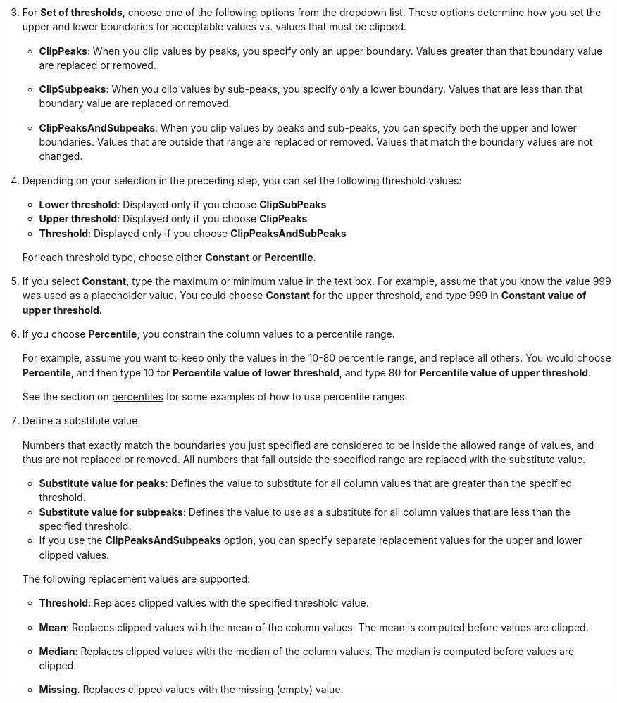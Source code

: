 3.  For **Set of thresholds**, choose one of the following options from the dropdown list. These options determine how you set the upper and lower boundaries for acceptable values vs. values that must be clipped.  
  
    - **ClipPeaks**: When you clip values by peaks, you specify only an upper boundary. Values greater than that boundary value are replaced or removed.
  
    -  **ClipSubpeaks**: When you clip values by sub-peaks, you specify only a lower boundary. Values that are less than that boundary value are replaced or removed.  
  
    - **ClipPeaksAndSubpeaks**: When you clip values by peaks and sub-peaks, you can specify both the upper and lower boundaries. Values that are outside that range are replaced or removed. Values that match the boundary values are not changed.
  
4.  Depending on your selection in the preceding step, you can set the following threshold values: 

    + **Lower threshold**: Displayed only if you choose **ClipSubPeaks**
    + **Upper threshold**: Displayed only if you choose **ClipPeaks**
    + **Threshold**: Displayed only if you choose **ClipPeaksAndSubPeaks**

    For each threshold type, choose either **Constant** or **Percentile**.

5. If you select **Constant**, type the maximum or minimum value in the text box. For example, assume that you know the value 999 was used as a placeholder value. You could choose **Constant** for the upper threshold, and type 999 in **Constant value of upper threshold**.
  
6. If you choose **Percentile**, you constrain the column values to a percentile range. 

    For example, assume you want to keep only the values in the 10-80 percentile range, and replace all others. You would choose **Percentile**, and then type 10 for **Percentile value of lower threshold**, and type 80 for **Percentile value of upper threshold**. 

    See the section on [percentiles](#bkmk_Percentiles) for some examples of how to use percentile ranges.  
  
5.  Define a substitute value.

    Numbers that exactly match the boundaries you just specified are considered to be inside the allowed range of values, and thus are not replaced or removed. All numbers that fall outside the specified range are replaced with the substitute value. 
  
    + **Substitute value for peaks**: Defines the value to substitute for all column values that are greater than the specified threshold.  
    + **Substitute value for subpeaks**: Defines the value to use as a substitute for all column values that are less than the specified threshold.  
    + If you use the **ClipPeaksAndSubpeaks** option, you can specify separate replacement values for the upper and lower clipped values.  

    The following replacement values are supported:  
  
    -   **Threshold**: Replaces clipped values with the specified threshold value.  
  
    -   **Mean**: Replaces clipped values with the mean of the column values. The mean is computed before values are clipped.  
  
    -   **Median**: Replaces clipped values with the median of the column values. The median is computed before values are clipped.   
  
    -   **Missing**. Replaces clipped values with the missing (empty) value.  
  